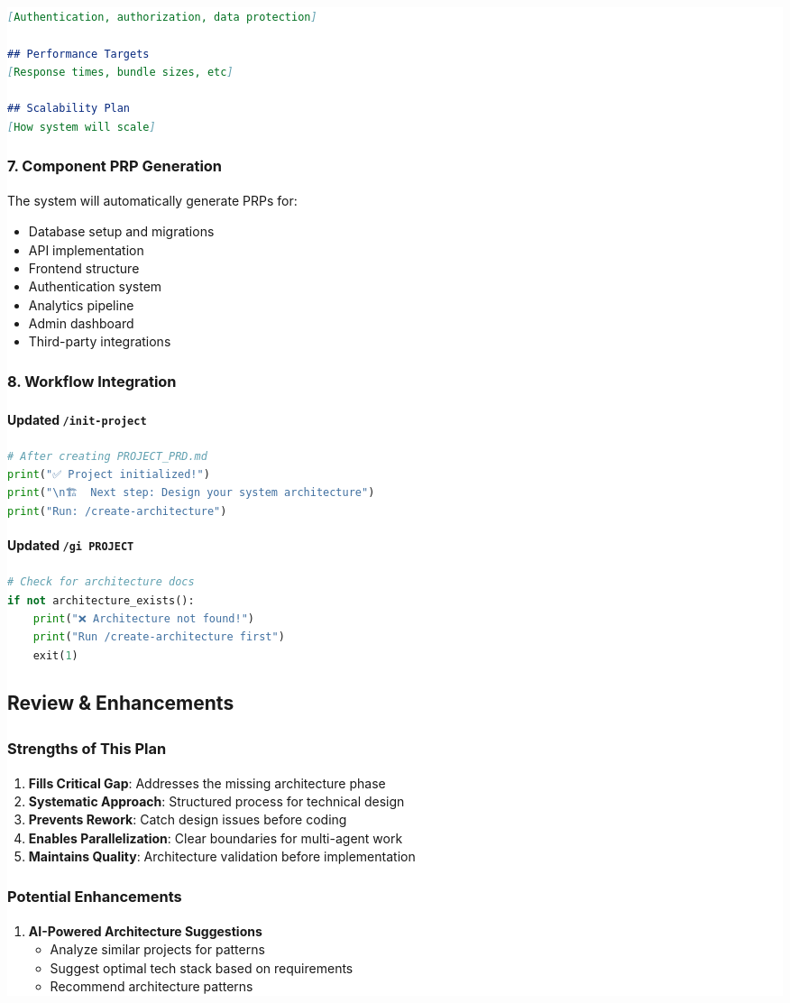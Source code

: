 ```markdown
[Authentication, authorization, data protection]

## Performance Targets
[Response times, bundle sizes, etc]

## Scalability Plan
[How system will scale]
```

### 7. Component PRP Generation

The system will automatically generate PRPs for:
- Database setup and migrations
- API implementation
- Frontend structure
- Authentication system
- Analytics pipeline
- Admin dashboard
- Third-party integrations

### 8. Workflow Integration

#### Updated `/init-project`
```python
# After creating PROJECT_PRD.md
print("✅ Project initialized!")
print("\n🏗️  Next step: Design your system architecture")
print("Run: /create-architecture")
```

#### Updated `/gi PROJECT`
```python
# Check for architecture docs
if not architecture_exists():
    print("❌ Architecture not found!")
    print("Run /create-architecture first")
    exit(1)
```

## Review & Enhancements

### Strengths of This Plan
1. **Fills Critical Gap**: Addresses the missing architecture phase
2. **Systematic Approach**: Structured process for technical design
3. **Prevents Rework**: Catch design issues before coding
4. **Enables Parallelization**: Clear boundaries for multi-agent work
5. **Maintains Quality**: Architecture validation before implementation

### Potential Enhancements

1. **AI-Powered Architecture Suggestions**
   - Analyze similar projects for patterns
   - Suggest optimal tech stack based on requirements
   - Recommend architecture patterns
